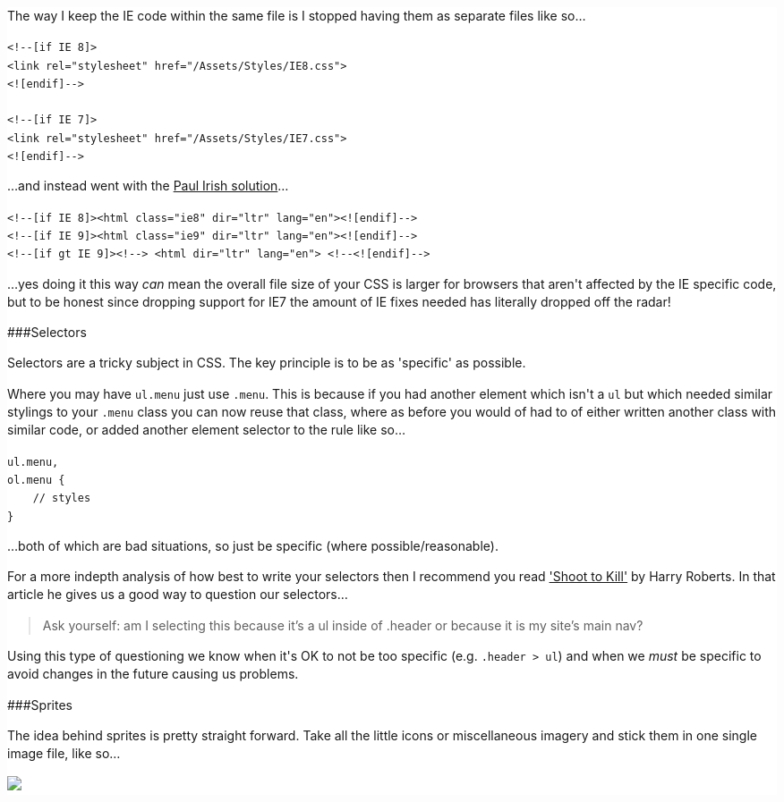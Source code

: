 The way I keep the IE code within the same file is I stopped having them as separate files like so…

```
<!--[if IE 8]>
<link rel="stylesheet" href="/Assets/Styles/IE8.css">
<![endif]-->

<!--[if IE 7]>
<link rel="stylesheet" href="/Assets/Styles/IE7.css">
<![endif]-->
```

…and instead went with the [Paul Irish solution](http://paulirish.com/2008/conditional-stylesheets-vs-css-hacks-answer-neither/)…

```
<!--[if IE 8]><html class="ie8" dir="ltr" lang="en"><![endif]-->
<!--[if IE 9]><html class="ie9" dir="ltr" lang="en"><![endif]-->
<!--[if gt IE 9]><!--> <html dir="ltr" lang="en"> <!--<![endif]-->
```

…yes doing it this way *can* mean the overall file size of your CSS is larger for browsers that aren't affected by the IE specific code, but to be honest since dropping support for IE7 the amount of IE fixes needed has literally dropped off the radar!

###Selectors

Selectors are a tricky subject in CSS. The key principle is to be as 'specific' as possible.

Where you may have `ul.menu` just use `.menu`. This is because if you had another element which isn't a `ul` but which needed similar stylings to your `.menu` class you can now reuse that class, where as before you would of had to of either written another class with similar code, or added another element selector to the rule like so…

```
ul.menu,
ol.menu {
    // styles
}
```

…both of which are bad situations, so just be specific (where possible/reasonable).

For a more indepth analysis of how best to write your selectors then I recommend you read ['Shoot to Kill'](http://csswizardry.com/2012/07/shoot-to-kill-css-selector-intent/) by Harry Roberts. In that article he gives us a good way to question our selectors…

> Ask yourself: am I selecting this because it’s a ul inside of .header or because it is my site’s main nav?

Using this type of questioning we know when it's OK to not be too specific (e.g. `.header > ul`) and when we *must* be specific to avoid changes in the future causing us problems.

###Sprites

The idea behind sprites is pretty straight forward. Take all the little icons or miscellaneous imagery and stick them in one single image file, like so…

![](http://f.cl.ly/items/1Z3M010W210t25130P2h/apple.jpg)
